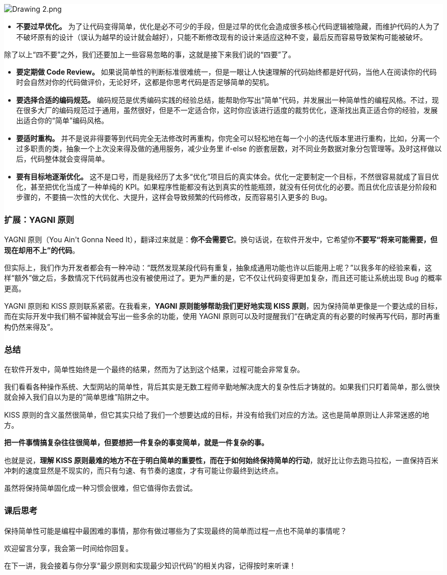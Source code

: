 
![Drawing 2.png](https://s0.lgstatic.com/i/image6/M00/2D/BC/Cgp9HWBm5n6ATxunAAXbaXvfBuw981.png)

-   **不要过早优化。** 为了让代码变得简单，优化是必不可少的手段，但是过早的优化会造成很多核心代码逻辑被隐藏，而维护代码的人为了不破坏原有的设计（误认为越早的设计就会越好），只能不断修改现有的设计来适应这种不变，最后反而容易导致架构可能被破坏。
    

除了以上“四不要”之外，我们还要加上一些容易忽略的事，这就是接下来我们说的“四要”了。

-   **要定期做 Code Review。** 如果说简单性的判断标准很难统一，但是一眼让人快速理解的代码始终都是好代码，当他人在阅读你的代码时会自然对你的代码做评价，无论好坏，这都是你思考代码是否足够简单的契机。
    
-   **要选择合适的编码规范。** 编码规范是优秀编码实践的经验总结，能帮助你写出“简单”代码，并发展出一种简单性的编程风格。不过，现在很多大厂的编码规范过于通用，虽然很好，但是不一定适合你，这时你应该进行适度的裁剪优化，逐渐找出真正适合你的经验，发展出适合你的“简单”编码风格。
    
-   **要适时重构。** 并不是说非得要等到代码完全无法修改时再重构，你完全可以轻松地在每一个小的迭代版本里进行重构，比如，分离一个过多职责的类，抽象一个上次没来得及做的通用服务，减少业务里 if-else 的嵌套层数，对不同业务数据对象分包管理等。及时这样做以后，代码整体就会变得简单。
    
-   **要有目标地逐渐优化。** 这不是口号，而是我经历了太多“优化”项目后的真实体会。优化一定要制定一个目标，不然很容易就成了盲目优化，甚至把优化当成了一种单纯的 KPI。如果程序性能都没有达到真实的性能瓶颈，就没有任何优化的必要。而且优化应该是分阶段和步骤的，不要搞一次性的大优化、大提升，这样会导致频繁的代码修改，反而容易引入更多的 Bug。
    

### 扩展：YAGNI 原则

YAGNI 原则（You Ain't Gonna Need It），翻译过来就是：**你不会需要它**。换句话说，在软件开发中，它希望你**不要写“将来可能需要，但现在却用不上”的代码**。

但实际上，我们作为开发者都会有一种冲动：“既然发现某段代码有重复，抽象成通用功能也许以后能用上呢？”以我多年的经验来看，这样“额外”做之后，多数情况下代码就再也没有被使用过了。更为严重的是，它不仅让代码变得更加复杂，而且还可能让系统出现 Bug 的概率更高。

YAGNI 原则和 KISS 原则联系紧密。在我看来，**YAGNI 原则能够帮助我们更好地实现 KISS 原则**，因为保持简单更像是一个要达成的目标，而在实际开发中我们稍不留神就会写出一些多余的功能，使用 YAGNI 原则可以及时提醒我们“在确定真的有必要的时候再写代码，那时再重构仍然来得及”。

### 总结

在软件开发中，简单性始终是一个最终的结果，然而为了达到这个结果，过程可能会非常复杂。

我们看看各种操作系统、大型网站的简单性，背后其实是无数工程师辛勤地解决庞大的复杂性后才铸就的。如果我们只盯着简单，那么很快就会掉入我们自以为是的“简单思维”陷阱之中。

KISS 原则的含义虽然很简单，但它其实只给了我们一个想要达成的目标，并没有给我们对应的方法。这也是简单原则让人非常迷惑的地方。

**把一件事情搞复杂往往很简单，但要想把一件复杂的事变简单，就是一件复杂的事。**

也就是说，**理解 KISS 原则最难的地方不在于明白简单的重要性，而在于如何始终保持简单的行动**，就好比让你去跑马拉松，一直保持百米冲刺的速度显然是不现实的，而只有匀速、有节奏的速度，才有可能让你最终到达终点。

虽然将保持简单固化成一种习惯会很难，但它值得你去尝试。

### 课后思考

保持简单性可能是编程中最困难的事情，那你有做过哪些为了实现最终的简单而过程一点也不简单的事情呢？

欢迎留言分享，我会第一时间给你回复。

在下一讲，我会接着与你分享“最少原则和实现最少知识代码”的相关内容，记得按时来听课！
